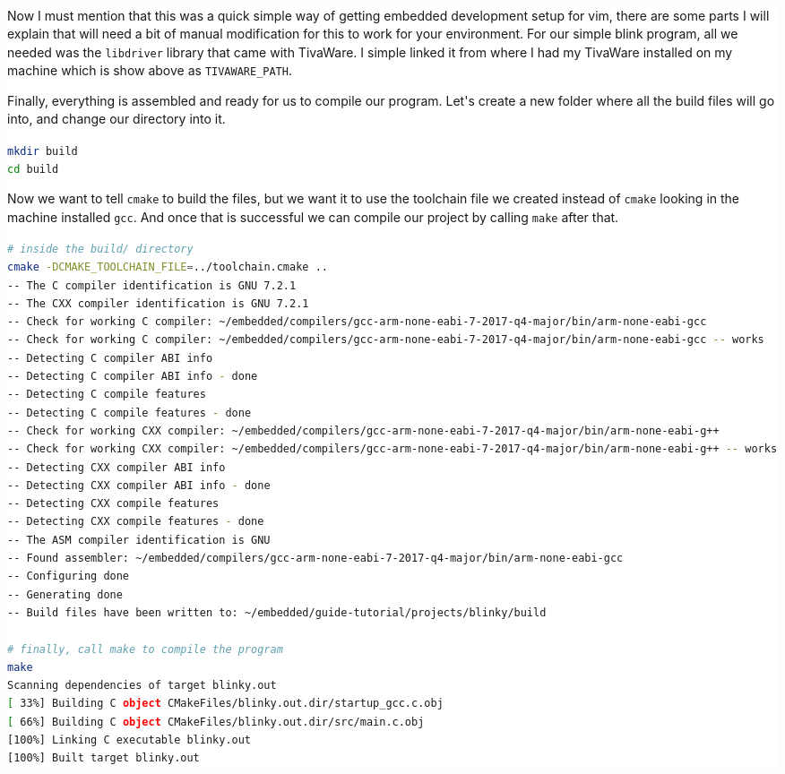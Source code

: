 Now I must mention that this was a quick simple way of getting embedded development setup for vim, there are some parts I will explain that will need a bit of manual modification for this to work for your environment. For our simple blink program, all we needed was the `libdriver` library that came with TivaWare. I simple linked it from where I had my TivaWare installed on my machine which is show above as `TIVAWARE_PATH`.

Finally, everything is assembled and ready for us to compile our program. Let's create a new folder where all the build files will go into, and change our directory into it.

```bash
mkdir build
cd build
```

Now we want to tell `cmake` to build the files, but we want it to use the toolchain file we created instead of `cmake` looking in the machine installed `gcc`. And once that is successful we can compile our project by calling `make` after that.

```bash
# inside the build/ directory
cmake -DCMAKE_TOOLCHAIN_FILE=../toolchain.cmake ..
-- The C compiler identification is GNU 7.2.1
-- The CXX compiler identification is GNU 7.2.1
-- Check for working C compiler: ~/embedded/compilers/gcc-arm-none-eabi-7-2017-q4-major/bin/arm-none-eabi-gcc
-- Check for working C compiler: ~/embedded/compilers/gcc-arm-none-eabi-7-2017-q4-major/bin/arm-none-eabi-gcc -- works
-- Detecting C compiler ABI info
-- Detecting C compiler ABI info - done
-- Detecting C compile features
-- Detecting C compile features - done
-- Check for working CXX compiler: ~/embedded/compilers/gcc-arm-none-eabi-7-2017-q4-major/bin/arm-none-eabi-g++
-- Check for working CXX compiler: ~/embedded/compilers/gcc-arm-none-eabi-7-2017-q4-major/bin/arm-none-eabi-g++ -- works
-- Detecting CXX compiler ABI info
-- Detecting CXX compiler ABI info - done
-- Detecting CXX compile features
-- Detecting CXX compile features - done
-- The ASM compiler identification is GNU
-- Found assembler: ~/embedded/compilers/gcc-arm-none-eabi-7-2017-q4-major/bin/arm-none-eabi-gcc
-- Configuring done
-- Generating done
-- Build files have been written to: ~/embedded/guide-tutorial/projects/blinky/build

# finally, call make to compile the program
make
Scanning dependencies of target blinky.out
[ 33%] Building C object CMakeFiles/blinky.out.dir/startup_gcc.c.obj
[ 66%] Building C object CMakeFiles/blinky.out.dir/src/main.c.obj
[100%] Linking C executable blinky.out
[100%] Built target blinky.out
```


[arm-gcc-link]: https://developer.arm.com/open-source/gnu-toolchain/gnu-rm/downloads
[tiva-link]: http://software-dl.ti.com/tiva-c/SW-TM4C/latest/index_FDS.html